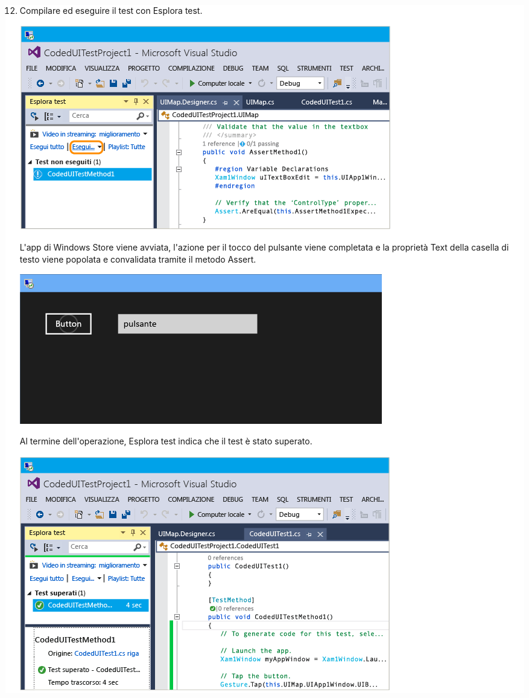 12. Compilare ed eseguire il test con Esplora test.  
  
     ![Eseguire il test codificato dell'interfaccia utente da Esplora test](../test/media/cuit_windowsstoreapp_runtest.png "CUIT_WindowsStoreApp_RunTest")  
  
     L'app di Windows Store viene avviata, l'azione per il tocco del pulsante viene completata e la proprietà Text della casella di testo viene popolata e convalidata tramite il metodo Assert.  
  
     ![Esecuzione del test codificato dell'interfaccia utente](../test/media/cuit_windowsstoreapp_running.png "CUIT_WindowsStoreApp_Running")  
  
     Al termine dell'operazione, Esplora test indica che il test è stato superato.  
  
     ![Il test superato viene visualizzato in Esplora test](../test/media/cuit_windowsstorapp_passedtest.png "CUIT_WindowsStorApp_PassedTest")  
  